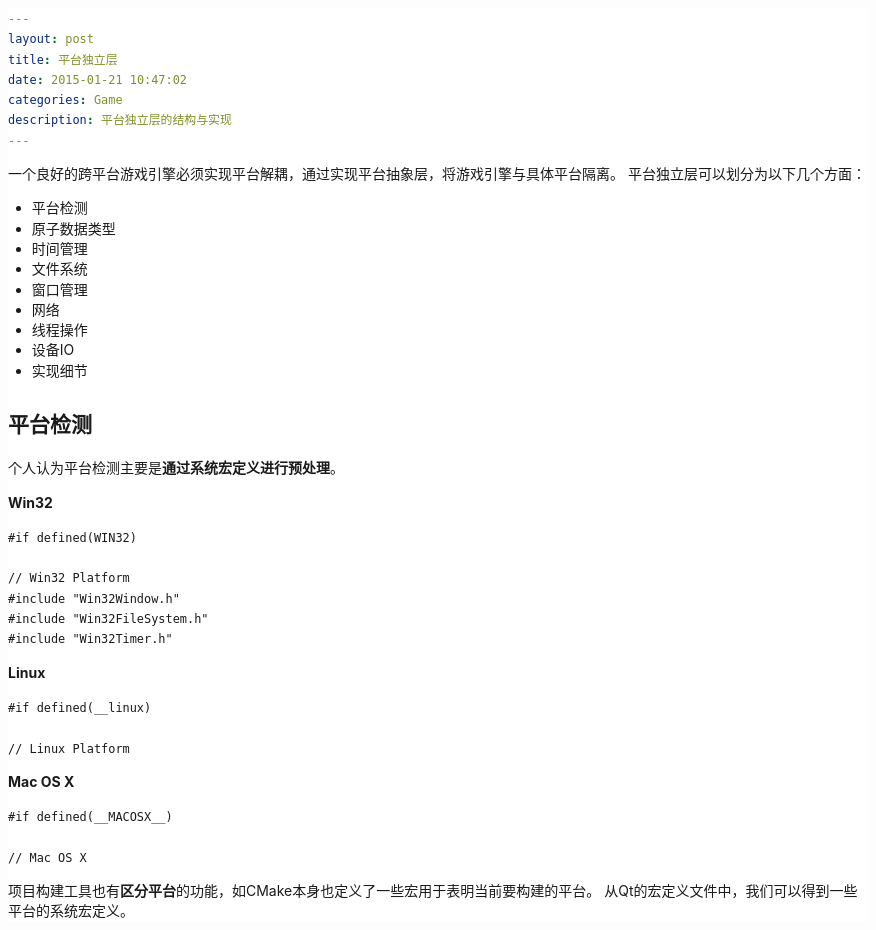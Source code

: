 ```yaml
---
layout: post
title: 平台独立层
date: 2015-01-21 10:47:02
categories: Game
description: 平台独立层的结构与实现
---
```



一个良好的跨平台游戏引擎必须实现平台解耦，通过实现平台抽象层，将游戏引擎与具体平台隔离。
平台独立层可以划分为以下几个方面：

- 平台检测
- 原子数据类型
- 时间管理
- 文件系统
- 窗口管理
- 网络
- 线程操作
- 设备IO
- 实现细节

## 平台检测
个人认为平台检测主要是**通过系统宏定义进行预处理**。

**Win32**

```
#if defined(WIN32)

// Win32 Platform
#include "Win32Window.h"
#include "Win32FileSystem.h"
#include "Win32Timer.h"
```

**Linux**

```
#if defined(__linux)

// Linux Platform
```

**Mac OS X**

```
#if defined(__MACOSX__)

// Mac OS X
```

项目构建工具也有**区分平台**的功能，如CMake本身也定义了一些宏用于表明当前要构建的平台。
从Qt的宏定义文件中，我们可以得到一些平台的系统宏定义。
